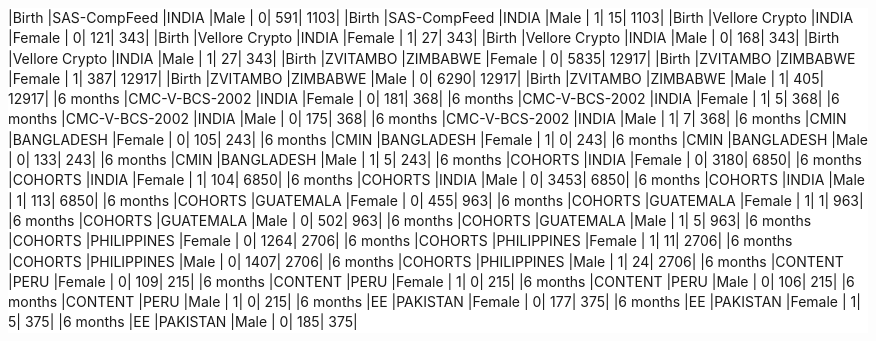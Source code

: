 |Birth     |SAS-CompFeed   |INDIA        |Male   |       0|    591|  1103|
|Birth     |SAS-CompFeed   |INDIA        |Male   |       1|     15|  1103|
|Birth     |Vellore Crypto |INDIA        |Female |       0|    121|   343|
|Birth     |Vellore Crypto |INDIA        |Female |       1|     27|   343|
|Birth     |Vellore Crypto |INDIA        |Male   |       0|    168|   343|
|Birth     |Vellore Crypto |INDIA        |Male   |       1|     27|   343|
|Birth     |ZVITAMBO       |ZIMBABWE     |Female |       0|   5835| 12917|
|Birth     |ZVITAMBO       |ZIMBABWE     |Female |       1|    387| 12917|
|Birth     |ZVITAMBO       |ZIMBABWE     |Male   |       0|   6290| 12917|
|Birth     |ZVITAMBO       |ZIMBABWE     |Male   |       1|    405| 12917|
|6 months  |CMC-V-BCS-2002 |INDIA        |Female |       0|    181|   368|
|6 months  |CMC-V-BCS-2002 |INDIA        |Female |       1|      5|   368|
|6 months  |CMC-V-BCS-2002 |INDIA        |Male   |       0|    175|   368|
|6 months  |CMC-V-BCS-2002 |INDIA        |Male   |       1|      7|   368|
|6 months  |CMIN           |BANGLADESH   |Female |       0|    105|   243|
|6 months  |CMIN           |BANGLADESH   |Female |       1|      0|   243|
|6 months  |CMIN           |BANGLADESH   |Male   |       0|    133|   243|
|6 months  |CMIN           |BANGLADESH   |Male   |       1|      5|   243|
|6 months  |COHORTS        |INDIA        |Female |       0|   3180|  6850|
|6 months  |COHORTS        |INDIA        |Female |       1|    104|  6850|
|6 months  |COHORTS        |INDIA        |Male   |       0|   3453|  6850|
|6 months  |COHORTS        |INDIA        |Male   |       1|    113|  6850|
|6 months  |COHORTS        |GUATEMALA    |Female |       0|    455|   963|
|6 months  |COHORTS        |GUATEMALA    |Female |       1|      1|   963|
|6 months  |COHORTS        |GUATEMALA    |Male   |       0|    502|   963|
|6 months  |COHORTS        |GUATEMALA    |Male   |       1|      5|   963|
|6 months  |COHORTS        |PHILIPPINES  |Female |       0|   1264|  2706|
|6 months  |COHORTS        |PHILIPPINES  |Female |       1|     11|  2706|
|6 months  |COHORTS        |PHILIPPINES  |Male   |       0|   1407|  2706|
|6 months  |COHORTS        |PHILIPPINES  |Male   |       1|     24|  2706|
|6 months  |CONTENT        |PERU         |Female |       0|    109|   215|
|6 months  |CONTENT        |PERU         |Female |       1|      0|   215|
|6 months  |CONTENT        |PERU         |Male   |       0|    106|   215|
|6 months  |CONTENT        |PERU         |Male   |       1|      0|   215|
|6 months  |EE             |PAKISTAN     |Female |       0|    177|   375|
|6 months  |EE             |PAKISTAN     |Female |       1|      5|   375|
|6 months  |EE             |PAKISTAN     |Male   |       0|    185|   375|
